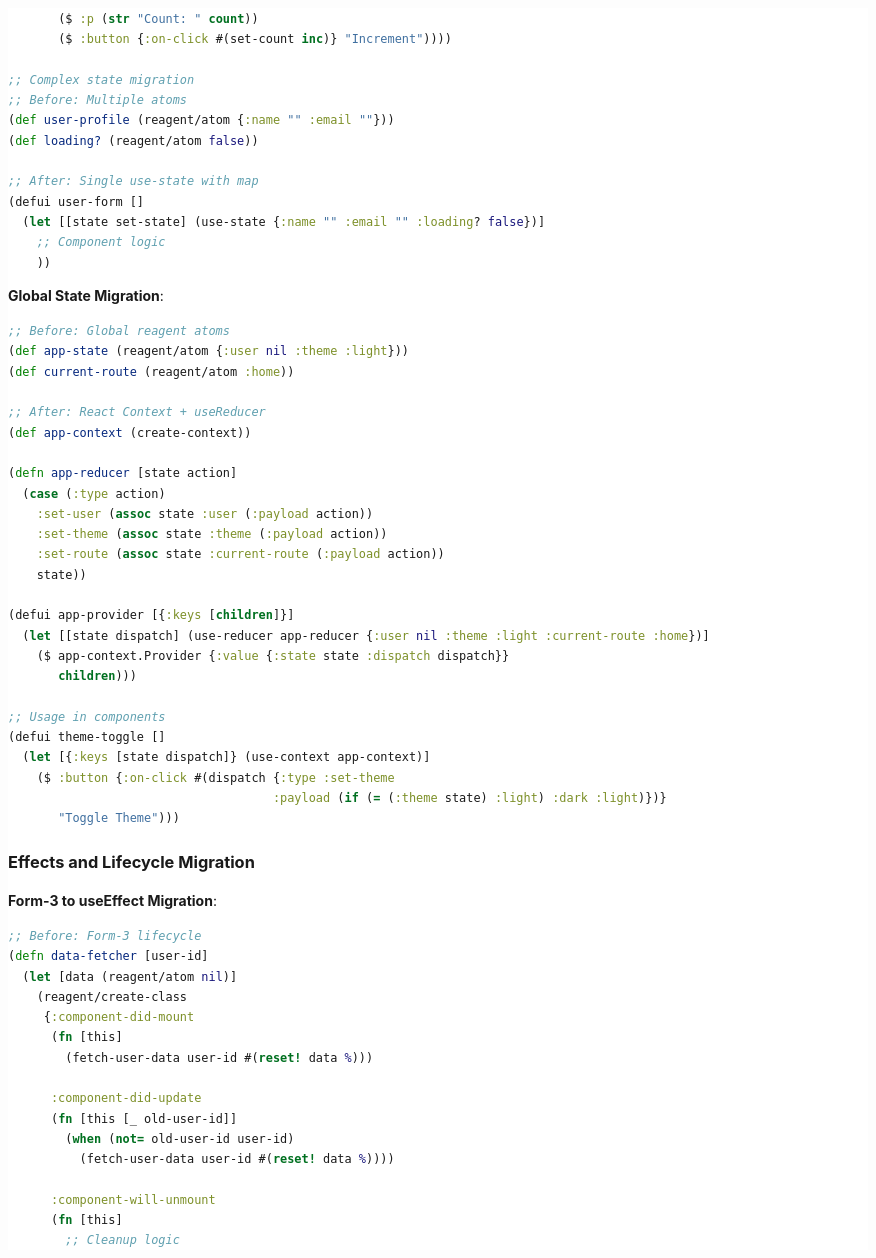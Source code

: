 ```clojure
       ($ :p (str "Count: " count))
       ($ :button {:on-click #(set-count inc)} "Increment"))))

;; Complex state migration
;; Before: Multiple atoms
(def user-profile (reagent/atom {:name "" :email ""}))
(def loading? (reagent/atom false))

;; After: Single use-state with map
(defui user-form []
  (let [[state set-state] (use-state {:name "" :email "" :loading? false})]
    ;; Component logic
    ))
```

**Global State Migration**:
```clojure
;; Before: Global reagent atoms
(def app-state (reagent/atom {:user nil :theme :light}))
(def current-route (reagent/atom :home))

;; After: React Context + useReducer
(def app-context (create-context))

(defn app-reducer [state action]
  (case (:type action)
    :set-user (assoc state :user (:payload action))
    :set-theme (assoc state :theme (:payload action))
    :set-route (assoc state :current-route (:payload action))
    state))

(defui app-provider [{:keys [children]}]
  (let [[state dispatch] (use-reducer app-reducer {:user nil :theme :light :current-route :home})]
    ($ app-context.Provider {:value {:state state :dispatch dispatch}}
       children)))

;; Usage in components
(defui theme-toggle []
  (let [{:keys [state dispatch]} (use-context app-context)]
    ($ :button {:on-click #(dispatch {:type :set-theme
                                     :payload (if (= (:theme state) :light) :dark :light)})}
       "Toggle Theme")))
```

### Effects and Lifecycle Migration

**Form-3 to useEffect Migration**:
```clojure
;; Before: Form-3 lifecycle
(defn data-fetcher [user-id]
  (let [data (reagent/atom nil)]
    (reagent/create-class
     {:component-did-mount
      (fn [this]
        (fetch-user-data user-id #(reset! data %)))

      :component-did-update
      (fn [this [_ old-user-id]]
        (when (not= old-user-id user-id)
          (fetch-user-data user-id #(reset! data %))))

      :component-will-unmount
      (fn [this]
        ;; Cleanup logic
```
